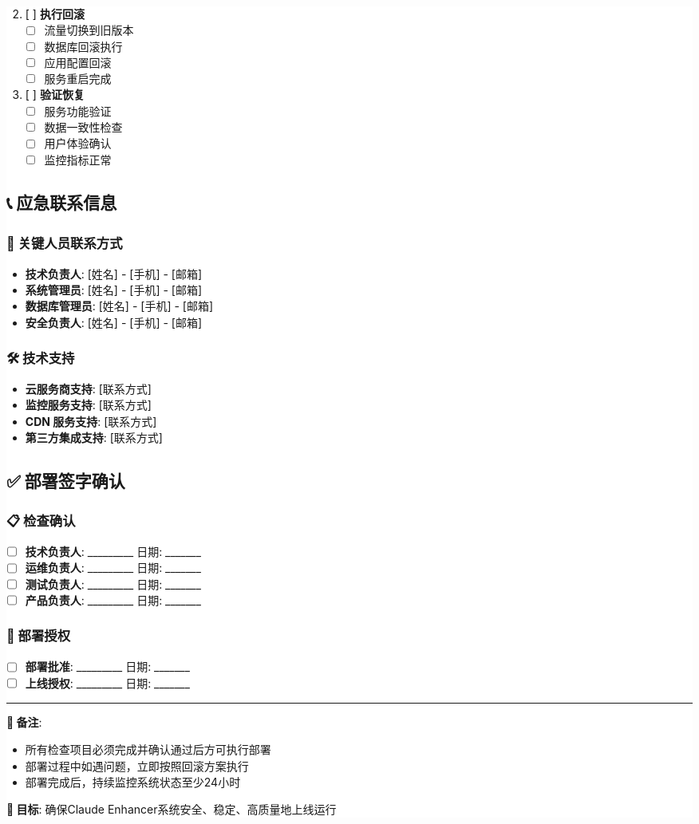 2. [ ] **执行回滚**
   - [ ] 流量切换到旧版本
   - [ ] 数据库回滚执行
   - [ ] 应用配置回滚
   - [ ] 服务重启完成

3. [ ] **验证恢复**
   - [ ] 服务功能验证
   - [ ] 数据一致性检查
   - [ ] 用户体验确认
   - [ ] 监控指标正常

## 📞 应急联系信息

### 👥 关键人员联系方式
- **技术负责人**: [姓名] - [手机] - [邮箱]
- **系统管理员**: [姓名] - [手机] - [邮箱]
- **数据库管理员**: [姓名] - [手机] - [邮箱]
- **安全负责人**: [姓名] - [手机] - [邮箱]

### 🛠️ 技术支持
- **云服务商支持**: [联系方式]
- **监控服务支持**: [联系方式]
- **CDN 服务支持**: [联系方式]
- **第三方集成支持**: [联系方式]

## ✅ 部署签字确认

### 📋 检查确认
- [ ] **技术负责人**: _________ 日期: _______
- [ ] **运维负责人**: _________ 日期: _______
- [ ] **测试负责人**: _________ 日期: _______
- [ ] **产品负责人**: _________ 日期: _______

### 🚀 部署授权
- [ ] **部署批准**: _________ 日期: _______
- [ ] **上线授权**: _________ 日期: _______

---

**📝 备注**:
- 所有检查项目必须完成并确认通过后方可执行部署
- 部署过程中如遇问题，立即按照回滚方案执行
- 部署完成后，持续监控系统状态至少24小时

**🎯 目标**: 确保Claude Enhancer系统安全、稳定、高质量地上线运行